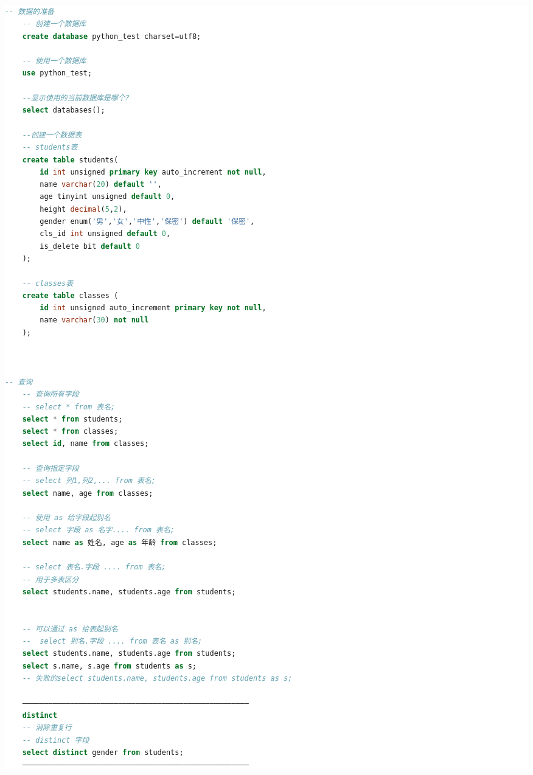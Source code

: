 ```sql
-- 数据的准备
    -- 创建一个数据库
    create database python_test charset=utf8;

    -- 使用一个数据库
    use python_test;

    --显示使用的当前数据库是哪个?
    select databases();

    --创建一个数据表
    -- students表
    create table students(
        id int unsigned primary key auto_increment not null,
        name varchar(20) default '',
        age tinyint unsigned default 0,
        height decimal(5,2),
        gender enum('男','女','中性','保密') default '保密',
        cls_id int unsigned default 0,
        is_delete bit default 0
    );

    -- classes表
    create table classes (
        id int unsigned auto_increment primary key not null,
        name varchar(30) not null
    );



-- 查询
    -- 查询所有字段
    -- select * from 表名;
    select * from students;
    select * from classes;
    select id, name from classes;

    -- 查询指定字段
    -- select 列1,列2,... from 表名;
    select name, age from classes;

    -- 使用 as 给字段起别名
    -- select 字段 as 名字.... from 表名;
    select name as 姓名, age as 年龄 from classes;

    -- select 表名.字段 .... from 表名;
    -- 用于多表区分
    select students.name, students.age from students;


    -- 可以通过 as 给表起别名
    --  select 别名.字段 .... from 表名 as 别名;
    select students.name, students.age from students;
    select s.name, s.age from students as s;
    -- 失败的select students.name, students.age from students as s;

    ————————————————————————————————————————————————————
    distinct
    -- 消除重复行
    -- distinct 字段
    select distinct gender from students;
    ————————————————————————————————————————————————————

```